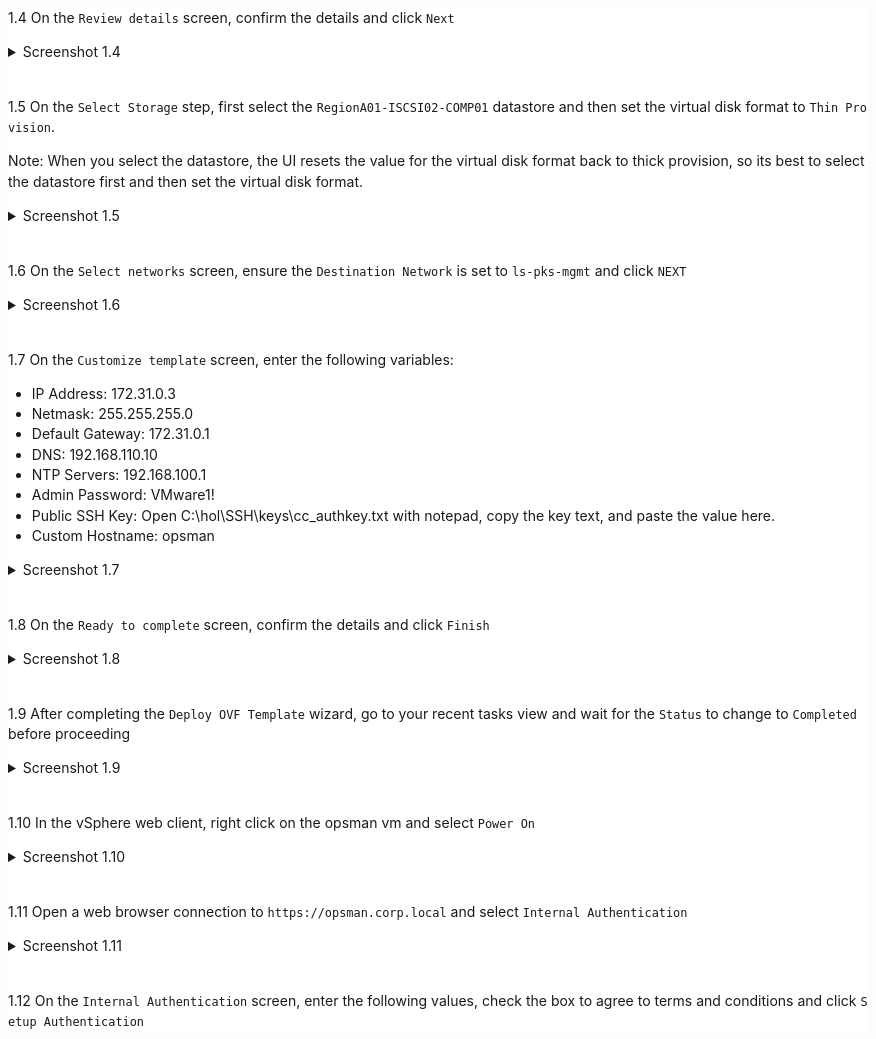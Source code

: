 1.4 On the `Review details` screen, confirm the details and click `Next`

<details><summary>Screenshot 1.4</summary></details>
<br/>

1.5 On the `Select Storage` step, first select the `RegionA01-ISCSI02-COMP01` datastore and then set the virtual disk format to `Thin Provision`.

Note: When you select the datastore, the UI resets the value for the virtual disk format back to thick provision, so its best to select the datastore first and then set the virtual disk format.

<details><summary>Screenshot 1.5</summary></details>
<br/>

1.6 On the `Select networks` screen, ensure the `Destination Network` is set to `ls-pks-mgmt` and click `NEXT`

<details><summary>Screenshot 1.6</summary></details>
<br/>

1.7 On the `Customize template` screen, enter the following variables:

  - IP Address: 172.31.0.3
  - Netmask: 255.255.255.0
  - Default Gateway: 172.31.0.1
  - DNS: 192.168.110.10
  - NTP Servers: 192.168.100.1
  - Admin Password: VMware1!
  - Public SSH Key: Open C:\hol\SSH\keys\cc_authkey.txt with notepad, copy the key text, and paste the value here.
  - Custom Hostname: opsman

<details><summary>Screenshot 1.7</summary></details>
<br/>

1.8 On the `Ready to complete` screen, confirm the details and click `Finish`

<details><summary>Screenshot 1.8</summary></details>
<br/>

1.9 After completing the `Deploy OVF Template` wizard, go to your recent tasks view and wait for the `Status` to change to `Completed` before proceeding

<details><summary>Screenshot 1.9</summary></details>
<br/>

1.10 In the vSphere web client, right click on the opsman vm and select `Power On`

<details><summary>Screenshot 1.10</summary></details>
<br/>

1.11 Open a web browser connection to `https://opsman.corp.local` and select `Internal Authentication`

<details><summary>Screenshot 1.11</summary></details>
<br/>

1.12 On the `Internal Authentication` screen, enter the following values, check the box to agree to terms and conditions and click `Setup Authentication`
